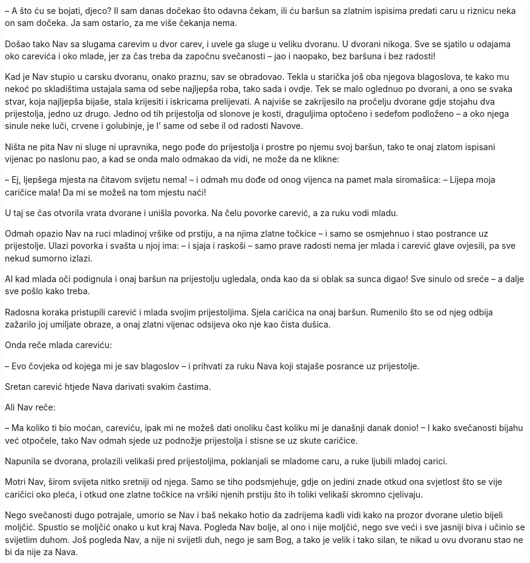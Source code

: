 – A što ću se bojati, djeco? Il sam danas dočekao što odavna čekam, ili ću baršun sa zlatnim ispisima predati caru u riznicu neka on sam dočeka. Ja sam ostario, za me više čekanja nema.

Došao tako Nav sa slugama carevim u dvor carev, i uvele ga sluge u veliku dvoranu. U dvorani nikoga. Sve se sjatilo u odajama oko carevića i oko mlade, jer za čas treba da započnu svečanosti – jao i naopako, bez baršuna i bez radosti!

Kad je Nav stupio u carsku dvoranu, onako praznu, sav se obradovao. Tekla u starička još oba njegova blagoslova, te kako mu nekoć po skladištima ustajala sama od sebe najljepša roba, tako sada i ovdje. Tek se malo oglednuo po dvorani, a ono se svaka stvar, koja najljepša bijaše, stala krijesiti i iskricama prelijevati. A najviše se zakrijesilo na pročelju dvorane gdje stojahu dva prijestolja, jedno uz drugo. Jedno od tih prijestolja od slonove je kosti, draguljima optočeno i sedefom podloženo – a oko njega sinule neke luči, crvene i golubinje, je l’ same od sebe il od radosti Navove.

Ništa ne pita Nav ni sluge ni upravnika, nego pođe do prijestolja i prostre po njemu svoj baršun, tako te onaj zlatom ispisani vijenac po naslonu pao, a kad se onda malo odmakao da vidi, ne može da ne klikne:

– Ej, ljepšega mjesta na čitavom svijetu nema! – i odmah mu dođe od onog vijenca na pamet mala siromašica: – Lijepa moja caričice mala! Da mi se možeš na tom mjestu naći!

U taj se čas otvorila vrata dvorane i unišla povorka. Na čelu povorke carević, a za ruku vodi mladu.

Odmah opazio Nav na ruci mladinoj vršike od prstiju, a na njima zlatne točkice – i samo se osmjehnuo i stao postrance uz prijestolje. Ulazi povorka i svašta u njoj ima: – i sjaja i raskoši – samo prave radosti nema jer mlada i carević glave ovjesili, pa sve nekud sumorno izlazi.

Al kad mlada oči podignula i onaj baršun na prijestolju ugledala, onda kao da si oblak sa sunca digao! Sve sinulo od sreće – a dalje sve pošlo kako treba.

Radosna koraka pristupili carević i mlada svojim prijestoljima. Sjela caričica na onaj baršun. Rumenilo što se od njeg odbija zažarilo joj umiljate obraze, a onaj zlatni vijenac odsijeva oko nje kao čista dušica.

Onda reče mlada careviću:

– Evo čovjeka od kojega mi je sav blagoslov – i prihvati za ruku Nava koji stajaše posrance uz prijestolje.

Sretan carević htjede Nava darivati svakim častima.

Ali Nav reče:

– Ma koliko ti bio moćan, careviću, ipak mi ne možeš dati onoliku čast koliku mi je današnji danak donio! – I kako svečanosti bijahu već otpočele, tako Nav odmah sjede uz podnožje prijestolja i stisne se uz skute caričice.

Napunila se dvorana, prolazili velikaši pred prijestoljima, poklanjali se mladome caru, a ruke ljubili mladoj carici.

Motri Nav, širom svijeta nitko sretniji od njega. Samo se tiho podsmjehuje, gdje on jedini znade otkud ona svjetlost što se vije caričici oko pleća, i otkud one zlatne točkice na vršiki njenih prstiju što ih toliki velikaši skromno cjelivaju.

Nego svečanosti dugo potrajale, umorio se Nav i baš nekako hotio da zadrijema kadli vidi kako na prozor dvorane uletio bijeli moljčić. Spustio se moljčić onako u kut kraj Nava. Pogleda Nav bolje, al ono i nije moljčić, nego sve veći i sve jasniji biva i učinio se svijetlim duhom. Još pogleda Nav, a nije ni svijetli duh, nego je sam Bog, a tako je velik i tako silan, te nikad u ovu dvoranu stao ne bi da nije za Nava.
